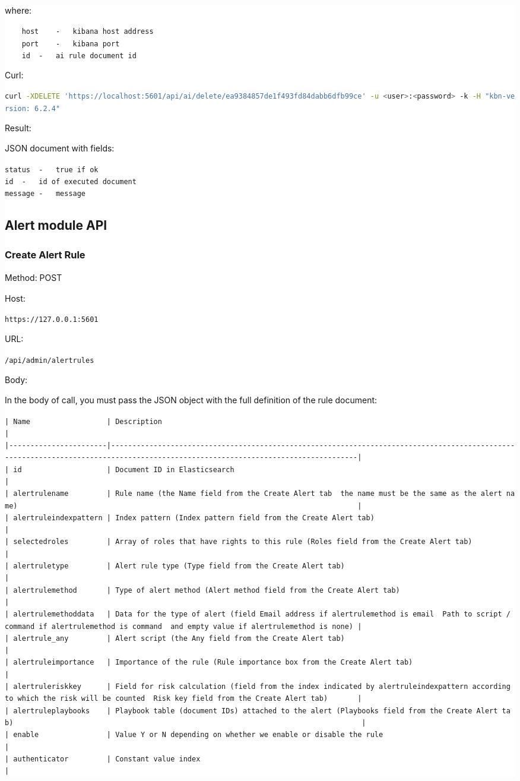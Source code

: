 where:

		host	-	kibana host address
		port	-	kibana port
		id	-	ai rule document id
Curl:

```bash
curl -XDELETE 'https://localhost:5601/api/ai/delete/ea9384857de1f493fd84dabb6dfb99ce' -u <user>:<password> -k -H "kbn-version: 6.2.4"
```

Result:

JSON document with fields:

	status	-	true if ok
	id	-	id of executed document
	message	-	message

## Alert module API ##

### Create Alert Rule ###

Method: POST

Host:

```bash
https://127.0.0.1:5601
```

URL:

```bash
/api/admin/alertrules
```

Body:

In the body of call, you must pass the JSON object with the full definition of the rule document:

	| Name                  | Description                                                                                                                                                                      |
	|-----------------------|----------------------------------------------------------------------------------------------------------------------------------------------------------------------------------|
	| id                    | Document ID in Elasticsearch                                                                                                                                                     |
	| alertrulename         | Rule name (the Name field from the Create Alert tab  the name must be the same as the alert name)                                                                                |
	| alertruleindexpattern | Index pattern (Index pattern field from the Create Alert tab)                                                                                                                    |
	| selectedroles         | Array of roles that have rights to this rule (Roles field from the Create Alert tab)                                                                                             |
	| alertruletype         | Alert rule type (Type field from the Create Alert tab)                                                                                                                           |
	| alertrulemethod       | Type of alert method (Alert method field from the Create Alert tab)                                                                                                              |
	| alertrulemethoddata   | Data for the type of alert (field Email address if alertrulemethod is email  Path to script / command if alertrulemethod is command  and empty value if alertrulemethod is none) |
	| alertrule_any         | Alert script (the Any field from the Create Alert tab)                                                                                                                           |
	| alertruleimportance   | Importance of the rule (Rule importance box from the Create Alert tab)                                                                                                           |
	| alertruleriskkey      | Field for risk calculation (field from the index indicated by alertruleindexpattern according to which the risk will be counted  Risk key field from the Create Alert tab)       |
	| alertruleplaybooks    | Playbook table (document IDs) attached to the alert (Playbooks field from the Create Alert tab)                                                                                  |
	| enable                | Value Y or N depending on whether we enable or disable the rule                                                                                                                  |
	| authenticator         | Constant value index                                                                                                                                                             |
